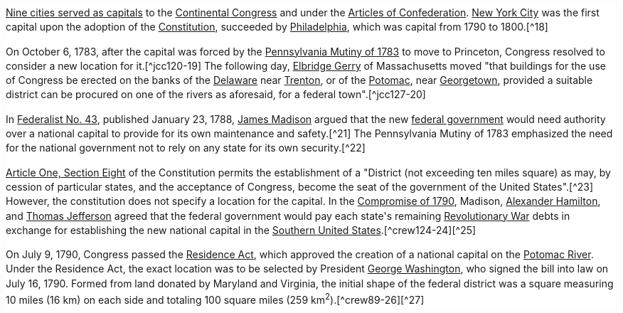 [Nine cities served as capitals](https://en.m.wikipedia.org/wiki/List_of_capitals_in_the_United_States#National_capitals "List of capitals in the United States") to the [Continental Congress](https://en.m.wikipedia.org/wiki/Continental_Congress "Continental Congress") and under the [Articles of Confederation](https://en.m.wikipedia.org/wiki/Articles_of_Confederation "Articles of Confederation"). [New York City](https://en.m.wikipedia.org/wiki/New_York_City "New York City") was the first capital upon the adoption of the [Constitution](https://en.m.wikipedia.org/wiki/Constitution_of_the_United_States "Constitution of the United States"), succeeded by [Philadelphia](https://en.m.wikipedia.org/wiki/Philadelphia "Philadelphia"), which was capital from 1790 to 1800.[^18]

On October 6, 1783, after the capital was forced by the [Pennsylvania Mutiny of 1783](https://en.m.wikipedia.org/wiki/Pennsylvania_Mutiny_of_1783 "Pennsylvania Mutiny of 1783") to move to Princeton, Congress resolved to consider a new location for it.[^jcc120-19] The following day, [Elbridge Gerry](https://en.m.wikipedia.org/wiki/Elbridge_Gerry "Elbridge Gerry") of Massachusetts moved "that buildings for the use of Congress be erected on the banks of the [Delaware](https://en.m.wikipedia.org/wiki/Delaware_River "Delaware River") near [Trenton](https://en.m.wikipedia.org/wiki/Trenton,_New_Jersey "Trenton, New Jersey"), or of the [Potomac](https://en.m.wikipedia.org/wiki/Potomac_River "Potomac River"), near [Georgetown](https://en.m.wikipedia.org/wiki/Georgetown_\(Washington,_D.C.\) "Georgetown (Washington, D.C.)"), provided a suitable district can be procured on one of the rivers as aforesaid, for a federal town".[^jcc127-20]

In [Federalist No. 43](https://en.m.wikipedia.org/wiki/Federalist_No._43 "Federalist No. 43"), published January 23, 1788, [James Madison](https://en.m.wikipedia.org/wiki/James_Madison "James Madison") argued that the new [federal government](https://en.m.wikipedia.org/wiki/Federal_government_of_the_United_States "Federal government of the United States") would need authority over a national capital to provide for its own maintenance and safety.[^21] The Pennsylvania Mutiny of 1783 emphasized the need for the national government not to rely on any state for its own security.[^22]

[Article One, Section Eight](https://en.m.wikipedia.org/wiki/Article_One_of_the_United_States_Constitution#Section_8:_Powers_of_Congress "Article One of the United States Constitution") of the Constitution permits the establishment of a "District (not exceeding ten miles square) as may, by cession of particular states, and the acceptance of Congress, become the seat of the government of the United States".[^23] However, the constitution does not specify a location for the capital. In the [Compromise of 1790](https://en.m.wikipedia.org/wiki/Compromise_of_1790 "Compromise of 1790"), Madison, [Alexander Hamilton](https://en.m.wikipedia.org/wiki/Alexander_Hamilton "Alexander Hamilton"), and [Thomas Jefferson](https://en.m.wikipedia.org/wiki/Thomas_Jefferson "Thomas Jefferson") agreed that the federal government would pay each state's remaining [Revolutionary War](https://en.m.wikipedia.org/wiki/American_Revolutionary_War "American Revolutionary War") debts in exchange for establishing the new national capital in the [Southern United States](https://en.m.wikipedia.org/wiki/Southern_United_States "Southern United States").[^crew124-24][^25]

On July 9, 1790, Congress passed the [Residence Act](https://en.m.wikipedia.org/wiki/Residence_Act "Residence Act"), which approved the creation of a national capital on the [Potomac River](https://en.m.wikipedia.org/wiki/Potomac_River "Potomac River"). Under the Residence Act, the exact location was to be selected by President [George Washington](https://en.m.wikipedia.org/wiki/George_Washington "George Washington"), who signed the bill into law on July 16, 1790. Formed from land donated by Maryland and Virginia, the initial shape of the federal district was a square measuring 10 miles (16 km) on each side and totaling 100 square miles (259 km<sup>2</sup>).[^crew89-26][^27]
